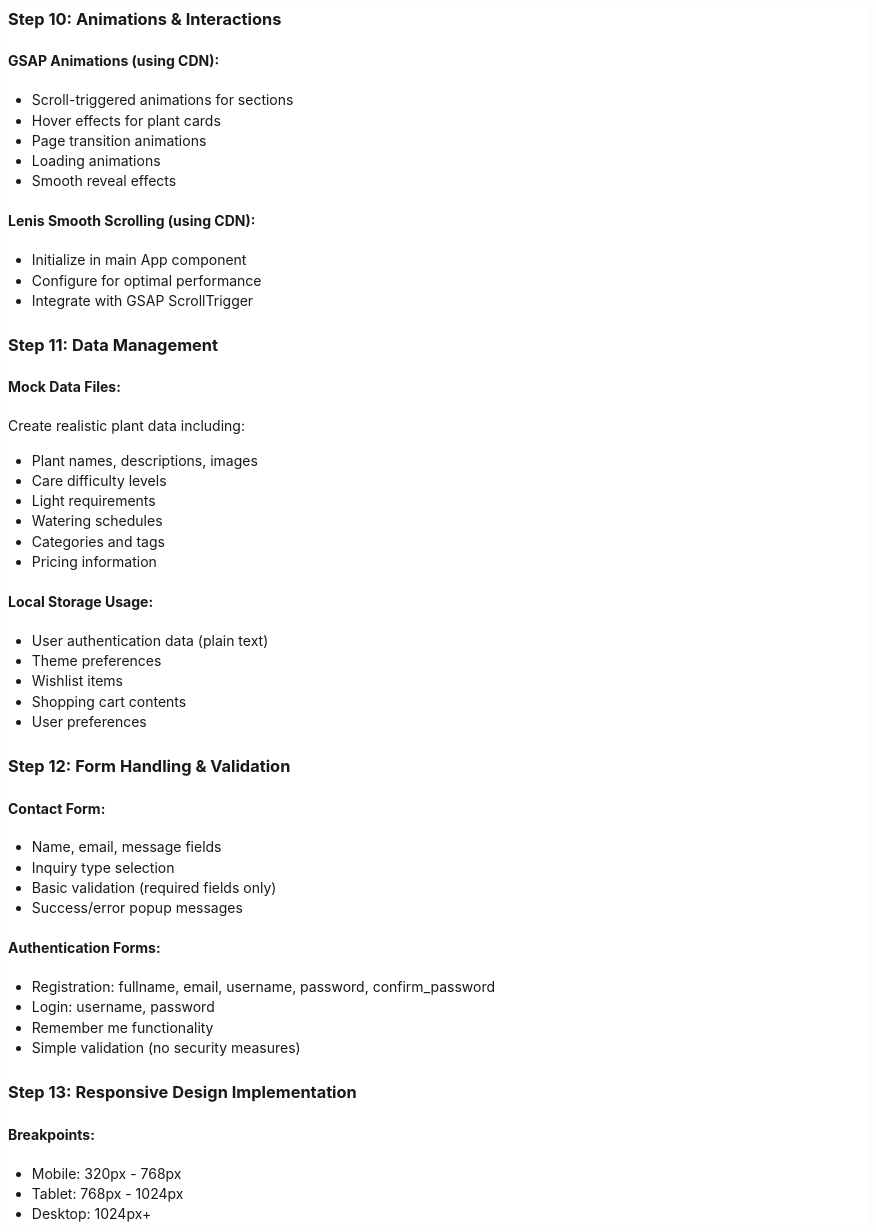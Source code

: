### Step 10: Animations & Interactions

#### GSAP Animations (using CDN):
- Scroll-triggered animations for sections
- Hover effects for plant cards
- Page transition animations
- Loading animations
- Smooth reveal effects

#### Lenis Smooth Scrolling (using CDN):
- Initialize in main App component
- Configure for optimal performance
- Integrate with GSAP ScrollTrigger

### Step 11: Data Management

#### Mock Data Files:
Create realistic plant data including:
- Plant names, descriptions, images
- Care difficulty levels
- Light requirements
- Watering schedules
- Categories and tags
- Pricing information

#### Local Storage Usage:
- User authentication data (plain text)
- Theme preferences
- Wishlist items
- Shopping cart contents
- User preferences

### Step 12: Form Handling & Validation

#### Contact Form:
- Name, email, message fields
- Inquiry type selection
- Basic validation (required fields only)
- Success/error popup messages

#### Authentication Forms:
- Registration: fullname, email, username, password, confirm_password
- Login: username, password
- Remember me functionality
- Simple validation (no security measures)

### Step 13: Responsive Design Implementation

#### Breakpoints:
- Mobile: 320px - 768px
- Tablet: 768px - 1024px
- Desktop: 1024px+
